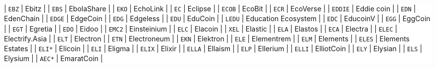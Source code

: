 | `EBZ` | Ebitz |
| `EBS` | EbolaShare |
| `EKO` | EchoLink |
| `EC` | Eclipse |
| `ECOB` | EcoBit |
| `ECR` | EcoVerse |
| `EDDIE` | Eddie coin |
| `EDN` | EdenChain |
| `EDGE` | EdgeCoin |
| `EDG` | Edgeless |
| `EDU` | EduCoin |
| `LEDU` | Education Ecosystem |
| `EDC` | EducoinV |
| `EGG` | EggCoin |
| `EGT` | Egretia |
| `EDO` | Eidoo |
| `EMC2` | Einsteinium |
| `ELC` | Elacoin |
| `XEL` | Elastic |
| `ELA` | Elastos |
| `ECA` | Electra |
| `ELEC` | Electrify.Asia |
| `ELT` | Electron |
| `ETN` | Electroneum |
| `EKN` | Elektron |
| `ELE` | Elementrem |
| `ELM` | Elements |
| `ELES` | Elements Estates |
| `ELI*` | Elicoin |
| `ELI` | Eligma |
| `ELIX` | Elixir |
| `ELLA` | Ellaism |
| `ELP` | Ellerium |
| `ELLI` | ElliotCoin |
| `ELY` | Elysian |
| `ELS` | Elysium |
| `AEC*` | EmaratCoin |